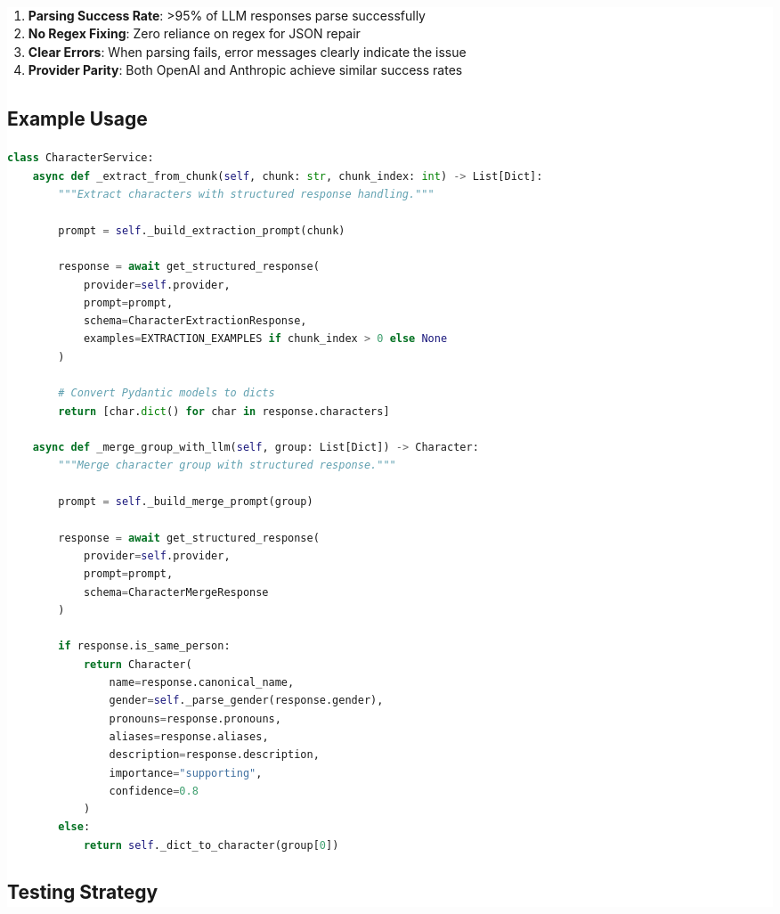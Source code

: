 1. **Parsing Success Rate**: >95% of LLM responses parse successfully
2. **No Regex Fixing**: Zero reliance on regex for JSON repair
3. **Clear Errors**: When parsing fails, error messages clearly indicate the issue
4. **Provider Parity**: Both OpenAI and Anthropic achieve similar success rates

## Example Usage

```python
class CharacterService:
    async def _extract_from_chunk(self, chunk: str, chunk_index: int) -> List[Dict]:
        """Extract characters with structured response handling."""

        prompt = self._build_extraction_prompt(chunk)

        response = await get_structured_response(
            provider=self.provider,
            prompt=prompt,
            schema=CharacterExtractionResponse,
            examples=EXTRACTION_EXAMPLES if chunk_index > 0 else None
        )

        # Convert Pydantic models to dicts
        return [char.dict() for char in response.characters]

    async def _merge_group_with_llm(self, group: List[Dict]) -> Character:
        """Merge character group with structured response."""

        prompt = self._build_merge_prompt(group)

        response = await get_structured_response(
            provider=self.provider,
            prompt=prompt,
            schema=CharacterMergeResponse
        )

        if response.is_same_person:
            return Character(
                name=response.canonical_name,
                gender=self._parse_gender(response.gender),
                pronouns=response.pronouns,
                aliases=response.aliases,
                description=response.description,
                importance="supporting",
                confidence=0.8
            )
        else:
            return self._dict_to_character(group[0])
```

## Testing Strategy
